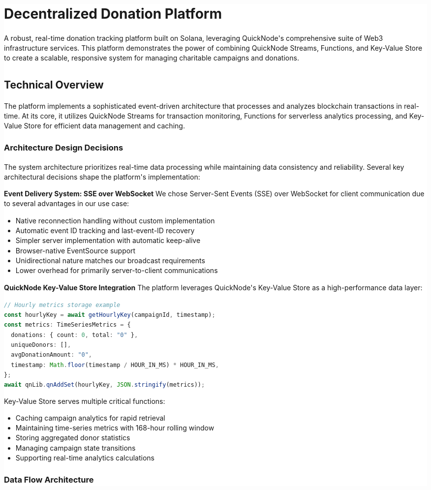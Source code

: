 # Decentralized Donation Platform

A robust, real-time donation tracking platform built on Solana, leveraging QuickNode's comprehensive suite of Web3 infrastructure services. This platform demonstrates the power of combining QuickNode Streams, Functions, and Key-Value Store to create a scalable, responsive system for managing charitable campaigns and donations.

## Technical Overview 

The platform implements a sophisticated event-driven architecture that processes and analyzes blockchain transactions in real-time. At its core, it utilizes QuickNode Streams for transaction monitoring, Functions for serverless analytics processing, and Key-Value Store for efficient data management and caching.

### Architecture Design Decisions

The system architecture prioritizes real-time data processing while maintaining data consistency and reliability. Several key architectural decisions shape the platform's implementation:

**Event Delivery System: SSE over WebSocket**
We chose Server-Sent Events (SSE) over WebSocket for client communication due to several advantages in our use case:
- Native reconnection handling without custom implementation
- Automatic event ID tracking and last-event-ID recovery
- Simpler server implementation with automatic keep-alive
- Browser-native EventSource support
- Unidirectional nature matches our broadcast requirements
- Lower overhead for primarily server-to-client communications

**QuickNode Key-Value Store Integration**
The platform leverages QuickNode's Key-Value Store as a high-performance data layer:

```typescript
// Hourly metrics storage example
const hourlyKey = await getHourlyKey(campaignId, timestamp);
const metrics: TimeSeriesMetrics = {
  donations: { count: 0, total: "0" },
  uniqueDonors: [],
  avgDonationAmount: "0",
  timestamp: Math.floor(timestamp / HOUR_IN_MS) * HOUR_IN_MS,
};
await qnLib.qnAddSet(hourlyKey, JSON.stringify(metrics));
```

Key-Value Store serves multiple critical functions:
- Caching campaign analytics for rapid retrieval
- Maintaining time-series metrics with 168-hour rolling window
- Storing aggregated donor statistics
- Managing campaign state transitions
- Supporting real-time analytics calculations

### Data Flow Architecture
